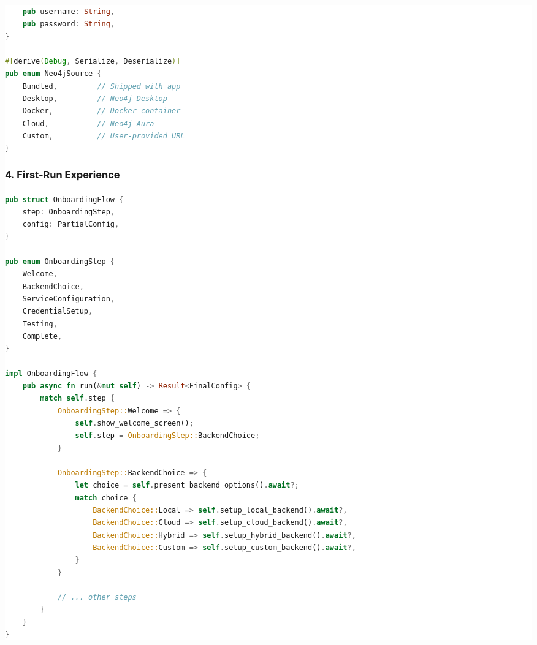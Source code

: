 ```rust
    pub username: String,
    pub password: String,
}

#[derive(Debug, Serialize, Deserialize)]
pub enum Neo4jSource {
    Bundled,         // Shipped with app
    Desktop,         // Neo4j Desktop
    Docker,          // Docker container
    Cloud,           // Neo4j Aura
    Custom,          // User-provided URL
}
```

### 4. First-Run Experience

```rust
pub struct OnboardingFlow {
    step: OnboardingStep,
    config: PartialConfig,
}

pub enum OnboardingStep {
    Welcome,
    BackendChoice,
    ServiceConfiguration,
    CredentialSetup,
    Testing,
    Complete,
}

impl OnboardingFlow {
    pub async fn run(&mut self) -> Result<FinalConfig> {
        match self.step {
            OnboardingStep::Welcome => {
                self.show_welcome_screen();
                self.step = OnboardingStep::BackendChoice;
            }
            
            OnboardingStep::BackendChoice => {
                let choice = self.present_backend_options().await?;
                match choice {
                    BackendChoice::Local => self.setup_local_backend().await?,
                    BackendChoice::Cloud => self.setup_cloud_backend().await?,
                    BackendChoice::Hybrid => self.setup_hybrid_backend().await?,
                    BackendChoice::Custom => self.setup_custom_backend().await?,
                }
            }
            
            // ... other steps
        }
    }
}
```
